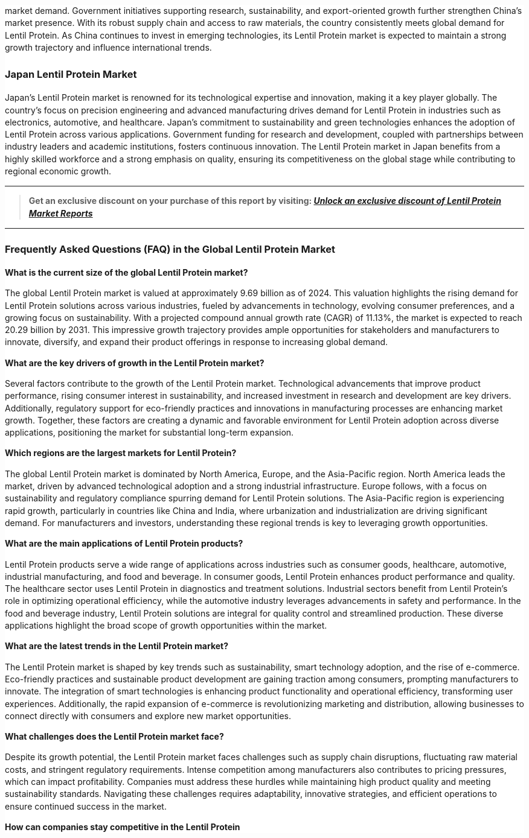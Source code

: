 market demand. Government initiatives supporting research, sustainability, and export-oriented growth further strengthen China&rsquo;s market presence. With its robust supply chain and access to raw materials, the country consistently meets global demand for Lentil Protein. As China continues to invest in emerging technologies, its Lentil Protein market is expected to maintain a strong growth trajectory and influence international trends.</p><h3>Japan Lentil Protein Market</h3><p>Japan&rsquo;s Lentil Protein market is renowned for its technological expertise and innovation, making it a key player globally. The country&rsquo;s focus on precision engineering and advanced manufacturing drives demand for Lentil Protein in industries such as electronics, automotive, and healthcare. Japan&rsquo;s commitment to sustainability and green technologies enhances the adoption of Lentil Protein across various applications. Government funding for research and development, coupled with partnerships between industry leaders and academic institutions, fosters continuous innovation. The Lentil Protein market in Japan benefits from a highly skilled workforce and a strong emphasis on quality, ensuring its competitiveness on the global stage while contributing to regional economic growth.</p><hr /><blockquote><p><strong>Get an exclusive discount on your purchase of this report by visiting: <em><a href="://marketresearchpulse.com/ask-for-discount/148051?utm_source=Github&amp;utm_medium=091">Unlock an exclusive discount of Lentil Protein Market Reports</a></em>&nbsp;</strong></p></blockquote><hr /><h3>Frequently Asked Questions (FAQ) in the Global Lentil Protein Market</h3><p><strong>What is the current size of the global Lentil Protein market?</strong></p><p>The global Lentil Protein market is valued at approximately 9.69 billion as of 2024. This valuation highlights the rising demand for Lentil Protein solutions across various industries, fueled by advancements in technology, evolving consumer preferences, and a growing focus on sustainability. With a projected compound annual growth rate (CAGR) of 11.13%, the market is expected to reach 20.29 billion by 2031. This impressive growth trajectory provides ample opportunities for stakeholders and manufacturers to innovate, diversify, and expand their product offerings in response to increasing global demand.</p><p><strong>What are the key drivers of growth in the Lentil Protein market?</strong></p><p>Several factors contribute to the growth of the Lentil Protein market. Technological advancements that improve product performance, rising consumer interest in sustainability, and increased investment in research and development are key drivers. Additionally, regulatory support for eco-friendly practices and innovations in manufacturing processes are enhancing market growth. Together, these factors are creating a dynamic and favorable environment for Lentil Protein adoption across diverse applications, positioning the market for substantial long-term expansion.</p><p><strong>Which regions are the largest markets for Lentil Protein?</strong></p><p>The global Lentil Protein market is dominated by North America, Europe, and the Asia-Pacific region. North America leads the market, driven by advanced technological adoption and a strong industrial infrastructure. Europe follows, with a focus on sustainability and regulatory compliance spurring demand for Lentil Protein solutions. The Asia-Pacific region is experiencing rapid growth, particularly in countries like China and India, where urbanization and industrialization are driving significant demand. For manufacturers and investors, understanding these regional trends is key to leveraging growth opportunities.</p><p><strong>What are the main applications of Lentil Protein products?</strong></p><p>Lentil Protein products serve a wide range of applications across industries such as consumer goods, healthcare, automotive, industrial manufacturing, and food and beverage. In consumer goods, Lentil Protein enhances product performance and quality. The healthcare sector uses Lentil Protein in diagnostics and treatment solutions. Industrial sectors benefit from Lentil Protein&rsquo;s role in optimizing operational efficiency, while the automotive industry leverages advancements in safety and performance. In the food and beverage industry, Lentil Protein solutions are integral for quality control and streamlined production. These diverse applications highlight the broad scope of growth opportunities within the market.</p><p><strong>What are the latest trends in the Lentil Protein market?</strong></p><p>The Lentil Protein market is shaped by key trends such as sustainability, smart technology adoption, and the rise of e-commerce. Eco-friendly practices and sustainable product development are gaining traction among consumers, prompting manufacturers to innovate. The integration of smart technologies is enhancing product functionality and operational efficiency, transforming user experiences. Additionally, the rapid expansion of e-commerce is revolutionizing marketing and distribution, allowing businesses to connect directly with consumers and explore new market opportunities.</p><p><strong>What challenges does the Lentil Protein market face?</strong></p><p>Despite its growth potential, the Lentil Protein market faces challenges such as supply chain disruptions, fluctuating raw material costs, and stringent regulatory requirements. Intense competition among manufacturers also contributes to pricing pressures, which can impact profitability. Companies must address these hurdles while maintaining high product quality and meeting sustainability standards. Navigating these challenges requires adaptability, innovative strategies, and efficient operations to ensure continued success in the market.</p><p><strong>How can companies stay competitive in the Lentil Protein